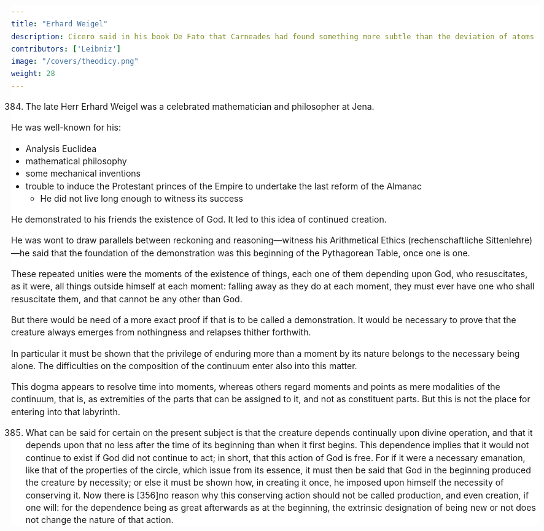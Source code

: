 ```yaml
---
title: "Erhard Weigel"
description: Cicero said in his book De Fato that Carneades had found something more subtle than the deviation of atoms
contributors: ['Leibniz']
image: "/covers/theodicy.png"
weight: 28
---
```



384. The late Herr Erhard Weigel was a celebrated mathematician and philosopher at Jena.

He was well-known for his:
- Analysis Euclidea
- mathematical philosophy
- some mechanical inventions
- trouble to induce the Protestant princes of the Empire to undertake the last reform of the Almanac
  - He did not live long enough to witness its success

He demonstrated to his friends the existence of God. It led to this idea of continued creation.

He was wont to draw parallels between reckoning and reasoning—witness his Arithmetical Ethics (rechenschaftliche Sittenlehre)—he said that the foundation of the demonstration was this beginning of the Pythagorean Table, once one is one.

These repeated unities were the moments of the existence of things, each one of them depending upon God, who resuscitates, as it were, all things outside himself at each moment: falling away as they do at each moment, they must ever have one who shall resuscitate them, and that cannot be any other than God.

But there would be need of a more exact proof if that is to be called a demonstration. It would be necessary to prove that the creature always emerges from nothingness and relapses thither forthwith. 

In particular it must be shown that the privilege of enduring more than a moment by its nature belongs to the necessary being alone. The difficulties on the composition of the continuum enter also into this matter. 

This dogma appears to resolve time into moments, whereas others regard moments and points as mere modalities of the continuum, that is, as extremities of the parts that can be assigned to it, and not as constituent parts. But this is not the place for entering into that labyrinth.


385. What can be said for certain on the present subject is that the creature depends continually upon divine operation, and that it depends upon that no less after the time of its beginning than when it first begins. This dependence implies that it would not continue to exist if God did not continue to act; in short, that this action of God is free. For if it were a necessary emanation, like that of the properties of the circle, which issue from its essence, it must then be said that God in the beginning produced the creature by necessity; or else it must be shown how, in creating it once, he imposed upon himself the necessity of conserving it. Now there is [356]no reason why this conserving action should not be called production, and even creation, if one will: for the dependence being as great afterwards as at the beginning, the extrinsic designation of being new or not does not change the nature of that action.
